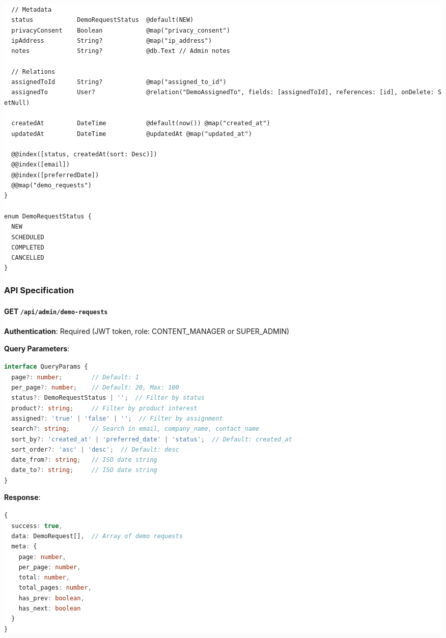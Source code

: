 ```prisma
  // Metadata
  status            DemoRequestStatus  @default(NEW)
  privacyConsent    Boolean            @map("privacy_consent")
  ipAddress         String?            @map("ip_address")
  notes             String?            @db.Text // Admin notes

  // Relations
  assignedToId      String?            @map("assigned_to_id")
  assignedTo        User?              @relation("DemoAssignedTo", fields: [assignedToId], references: [id], onDelete: SetNull)

  createdAt         DateTime           @default(now()) @map("created_at")
  updatedAt         DateTime           @updatedAt @map("updated_at")

  @@index([status, createdAt(sort: Desc)])
  @@index([email])
  @@index([preferredDate])
  @@map("demo_requests")
}

enum DemoRequestStatus {
  NEW
  SCHEDULED
  COMPLETED
  CANCELLED
}
```

### API Specification

#### GET `/api/admin/demo-requests`

**Authentication**: Required (JWT token, role: CONTENT_MANAGER or SUPER_ADMIN)

**Query Parameters**:
```typescript
interface QueryParams {
  page?: number;        // Default: 1
  per_page?: number;    // Default: 20, Max: 100
  status?: DemoRequestStatus | '';  // Filter by status
  product?: string;     // Filter by product interest
  assigned?: 'true' | 'false' | '';  // Filter by assignment
  search?: string;      // Search in email, company_name, contact_name
  sort_by?: 'created_at' | 'preferred_date' | 'status';  // Default: created_at
  sort_order?: 'asc' | 'desc';  // Default: desc
  date_from?: string;   // ISO date string
  date_to?: string;     // ISO date string
}
```

**Response**:
```typescript
{
  success: true,
  data: DemoRequest[],  // Array of demo requests
  meta: {
    page: number,
    per_page: number,
    total: number,
    total_pages: number,
    has_prev: boolean,
    has_next: boolean
  }
}
```